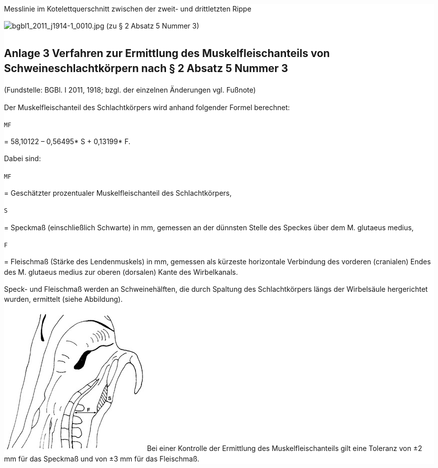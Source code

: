 Messlinie im Kotelettquerschnitt zwischen der zweit- und drittletzten
Rippe

![bgbl1_2011_j1914-1_0010.jpg](bgbl1_2011_j1914-1_0010.jpg)
(zu § 2 Absatz 5 Nummer 3)

## Anlage 3 Verfahren zur Ermittlung des Muskelfleischanteils von Schweineschlachtkörpern nach § 2 Absatz 5 Nummer 3

(Fundstelle: BGBl. I 2011, 1918;
bzgl. der einzelnen Änderungen vgl. Fußnote)

Der Muskelfleischanteil des Schlachtkörpers wird anhand folgender
Formel berechnet:

    MF
=   58,10122 – 0,56495*                    S + 0,13199*
    F.



Dabei sind:

    MF
=   Geschätzter prozentualer Muskelfleischanteil des Schlachtkörpers,


    S
=   Speckmaß (einschließlich Schwarte) in mm, gemessen an der dünnsten
    Stelle des Speckes über dem M. glutaeus medius,


    F
=   Fleischmaß (Stärke des Lendenmuskels) in mm, gemessen als kürzeste
    horizontale Verbindung des vorderen (cranialen) Endes des M. glutaeus
    medius zur oberen (dorsalen) Kante des Wirbelkanals.



Speck- und Fleischmaß werden an Schweinehälften, die durch Spaltung
des Schlachtkörpers längs der Wirbelsäule hergerichtet wurden,
ermittelt (siehe Abbildung).

![bgbl1_2014_j0793-1_0010.jpg](bgbl1_2014_j0793-1_0010.jpg)
Bei einer Kontrolle der Ermittlung des Muskelfleischanteils gilt eine
Toleranz von ±2 mm für das Speckmaß und von ±3 mm für das Fleischmaß.

